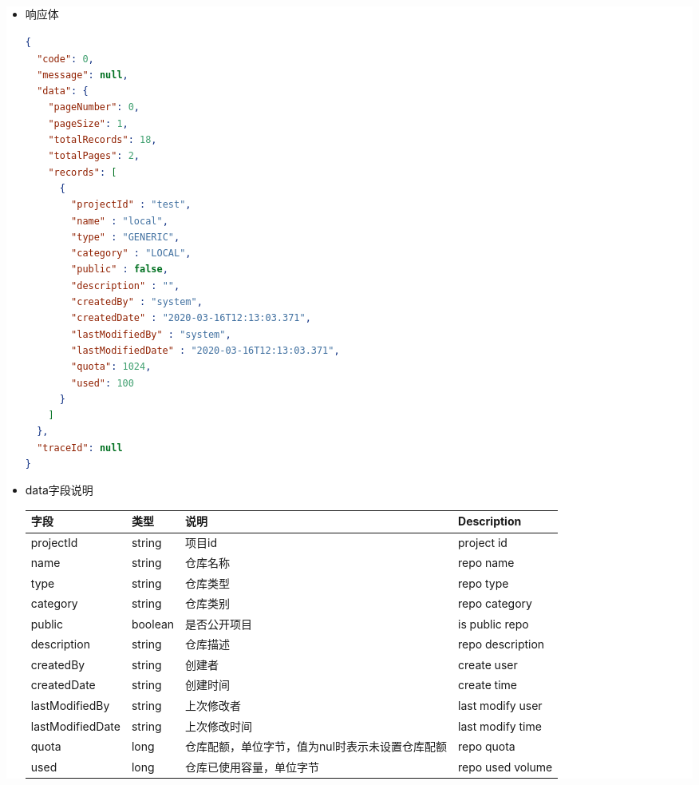 - 响应体

  ```json
  {
    "code": 0,
    "message": null,
    "data": {
      "pageNumber": 0,
      "pageSize": 1,
      "totalRecords": 18,
      "totalPages": 2,
      "records": [
        {
          "projectId" : "test",
          "name" : "local",
          "type" : "GENERIC",
          "category" : "LOCAL",
          "public" : false,
          "description" : "",
          "createdBy" : "system",
          "createdDate" : "2020-03-16T12:13:03.371",
          "lastModifiedBy" : "system",
          "lastModifiedDate" : "2020-03-16T12:13:03.371",
          "quota": 1024,
          "used": 100
        }
      ]
    },
    "traceId": null
  }
  ```

- data字段说明

  |字段|类型|说明|Description|
  |---|---|---|---|
  |projectId|string|项目id|project id|
  |name|string|仓库名称|repo name|
  |type|string|仓库类型|repo type|
  |category|string|仓库类别|repo category|
  |public|boolean|是否公开项目|is public repo|
  |description|string|仓库描述|repo description|
  |createdBy|string|创建者|create user|
  |createdDate|string|创建时间|create time|
  |lastModifiedBy|string|上次修改者|last modify user|
  |lastModifiedDate|string|上次修改时间|last modify time|
  |quota|long|仓库配额，单位字节，值为nul时表示未设置仓库配额|repo quota|
  |used|long|仓库已使用容量，单位字节|repo used volume|
